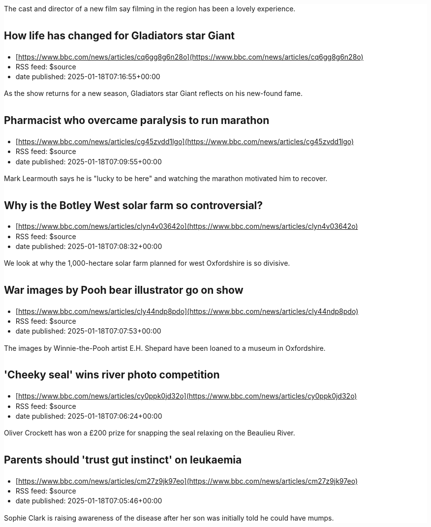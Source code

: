 The cast and director of a new film say filming in the region has been a lovely experience.

## How life has changed for Gladiators star Giant
 - [https://www.bbc.com/news/articles/cq6gg8g6n28o](https://www.bbc.com/news/articles/cq6gg8g6n28o)
 - RSS feed: $source
 - date published: 2025-01-18T07:16:55+00:00

As the show returns for a new season, Gladiators star Giant reflects on his new-found fame.

## Pharmacist who overcame paralysis to run marathon
 - [https://www.bbc.com/news/articles/cg45zvdd1lgo](https://www.bbc.com/news/articles/cg45zvdd1lgo)
 - RSS feed: $source
 - date published: 2025-01-18T07:09:55+00:00

Mark Learmouth says he is "lucky to be here" and watching the marathon motivated him to recover.

## Why is the Botley West solar farm so controversial?
 - [https://www.bbc.com/news/articles/clyn4v03642o](https://www.bbc.com/news/articles/clyn4v03642o)
 - RSS feed: $source
 - date published: 2025-01-18T07:08:32+00:00

We look at why the 1,000-hectare solar farm planned for west Oxfordshire is so divisive.

## War images by Pooh bear illustrator go on show
 - [https://www.bbc.com/news/articles/cly44ndp8pdo](https://www.bbc.com/news/articles/cly44ndp8pdo)
 - RSS feed: $source
 - date published: 2025-01-18T07:07:53+00:00

The images by Winnie-the-Pooh artist E.H. Shepard have been loaned to a museum in Oxfordshire.

## 'Cheeky seal' wins river photo competition
 - [https://www.bbc.com/news/articles/cy0ppk0jd32o](https://www.bbc.com/news/articles/cy0ppk0jd32o)
 - RSS feed: $source
 - date published: 2025-01-18T07:06:24+00:00

Oliver Crockett has won a £200 prize for snapping the seal relaxing on the Beaulieu River.

## Parents should 'trust gut instinct' on leukaemia
 - [https://www.bbc.com/news/articles/cm27z9jk97eo](https://www.bbc.com/news/articles/cm27z9jk97eo)
 - RSS feed: $source
 - date published: 2025-01-18T07:05:46+00:00

Sophie Clark is raising awareness of the disease after her son was initially told he could have mumps.

